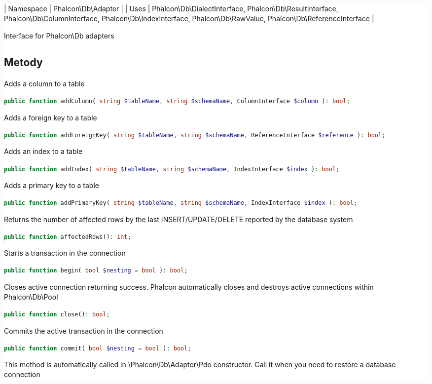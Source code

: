 | Namespace | Phalcon\Db\Adapter | | Uses | Phalcon\Db\DialectInterface, Phalcon\Db\ResultInterface, Phalcon\Db\ColumnInterface, Phalcon\Db\IndexInterface, Phalcon\Db\RawValue, Phalcon\Db\ReferenceInterface |

Interface for Phalcon\Db adapters

## Metody

Adds a column to a table

```php
public function addColumn( string $tableName, string $schemaName, ColumnInterface $column ): bool;
```

Adds a foreign key to a table

```php
public function addForeignKey( string $tableName, string $schemaName, ReferenceInterface $reference ): bool;
```

Adds an index to a table

```php
public function addIndex( string $tableName, string $schemaName, IndexInterface $index ): bool;
```

Adds a primary key to a table

```php
public function addPrimaryKey( string $tableName, string $schemaName, IndexInterface $index ): bool;
```

Returns the number of affected rows by the last INSERT/UPDATE/DELETE reported by the database system

```php
public function affectedRows(): int;
```

Starts a transaction in the connection

```php
public function begin( bool $nesting = bool ): bool;
```

Closes active connection returning success. Phalcon automatically closes and destroys active connections within Phalcon\Db\Pool

```php
public function close(): bool;
```

Commits the active transaction in the connection

```php
public function commit( bool $nesting = bool ): bool;
```

This method is automatically called in \Phalcon\Db\Adapter\Pdo constructor. Call it when you need to restore a database connection
